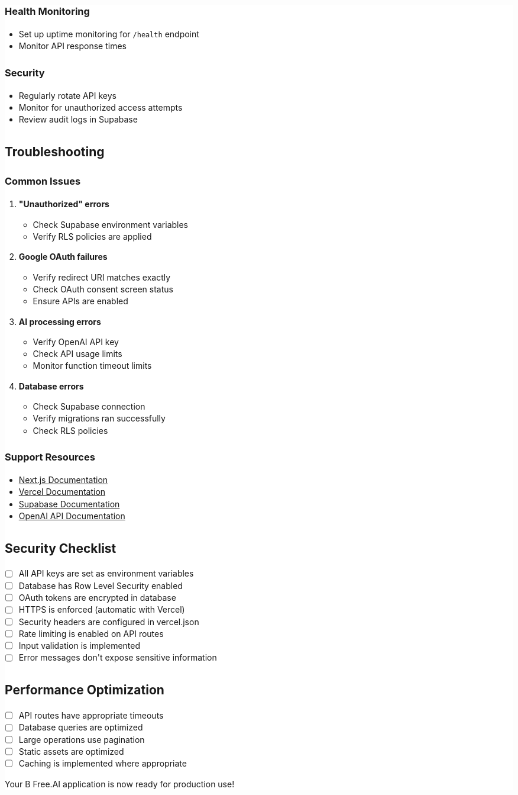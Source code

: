 ### Health Monitoring
- Set up uptime monitoring for `/health` endpoint
- Monitor API response times

### Security
- Regularly rotate API keys
- Monitor for unauthorized access attempts
- Review audit logs in Supabase

## Troubleshooting

### Common Issues

1. **"Unauthorized" errors**
   - Check Supabase environment variables
   - Verify RLS policies are applied

2. **Google OAuth failures**
   - Verify redirect URI matches exactly
   - Check OAuth consent screen status
   - Ensure APIs are enabled

3. **AI processing errors**
   - Verify OpenAI API key
   - Check API usage limits
   - Monitor function timeout limits

4. **Database errors**
   - Check Supabase connection
   - Verify migrations ran successfully
   - Check RLS policies

### Support Resources
- [Next.js Documentation](https://nextjs.org/docs)
- [Vercel Documentation](https://vercel.com/docs)
- [Supabase Documentation](https://supabase.com/docs)
- [OpenAI API Documentation](https://platform.openai.com/docs)

## Security Checklist

- [ ] All API keys are set as environment variables
- [ ] Database has Row Level Security enabled
- [ ] OAuth tokens are encrypted in database
- [ ] HTTPS is enforced (automatic with Vercel)
- [ ] Security headers are configured in vercel.json
- [ ] Rate limiting is enabled on API routes
- [ ] Input validation is implemented
- [ ] Error messages don't expose sensitive information

## Performance Optimization

- [ ] API routes have appropriate timeouts
- [ ] Database queries are optimized
- [ ] Large operations use pagination
- [ ] Static assets are optimized
- [ ] Caching is implemented where appropriate

Your B Free.AI application is now ready for production use!